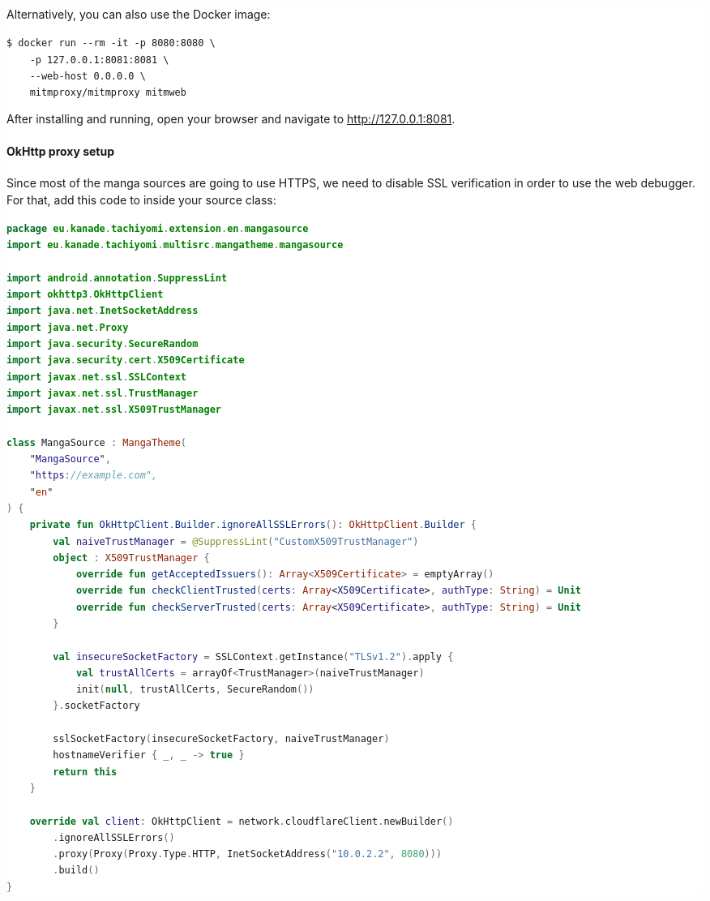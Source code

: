 Alternatively, you can also use the Docker image:

```
$ docker run --rm -it -p 8080:8080 \
    -p 127.0.0.1:8081:8081 \
    --web-host 0.0.0.0 \
    mitmproxy/mitmproxy mitmweb
```

After installing and running, open your browser and navigate to http://127.0.0.1:8081.

#### OkHttp proxy setup
Since most of the manga sources are going to use HTTPS, we need to disable SSL verification in order to use the web debugger. For that, add this code to inside your source class:


```kotlin
package eu.kanade.tachiyomi.extension.en.mangasource
import eu.kanade.tachiyomi.multisrc.mangatheme.mangasource

import android.annotation.SuppressLint
import okhttp3.OkHttpClient
import java.net.InetSocketAddress
import java.net.Proxy
import java.security.SecureRandom
import java.security.cert.X509Certificate
import javax.net.ssl.SSLContext
import javax.net.ssl.TrustManager
import javax.net.ssl.X509TrustManager

class MangaSource : MangaTheme(
    "MangaSource",
    "https://example.com",
    "en"
) {
    private fun OkHttpClient.Builder.ignoreAllSSLErrors(): OkHttpClient.Builder {
        val naiveTrustManager = @SuppressLint("CustomX509TrustManager")
        object : X509TrustManager {
            override fun getAcceptedIssuers(): Array<X509Certificate> = emptyArray()
            override fun checkClientTrusted(certs: Array<X509Certificate>, authType: String) = Unit
            override fun checkServerTrusted(certs: Array<X509Certificate>, authType: String) = Unit
        }

        val insecureSocketFactory = SSLContext.getInstance("TLSv1.2").apply {
            val trustAllCerts = arrayOf<TrustManager>(naiveTrustManager)
            init(null, trustAllCerts, SecureRandom())
        }.socketFactory

        sslSocketFactory(insecureSocketFactory, naiveTrustManager)
        hostnameVerifier { _, _ -> true }
        return this
    }

    override val client: OkHttpClient = network.cloudflareClient.newBuilder()
        .ignoreAllSSLErrors()
        .proxy(Proxy(Proxy.Type.HTTP, InetSocketAddress("10.0.2.2", 8080)))
        .build()
}
```

